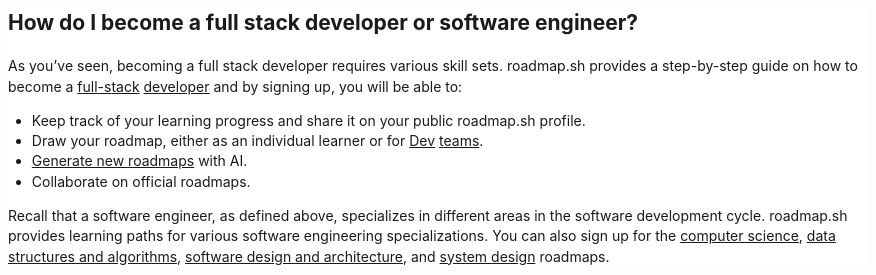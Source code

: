 ## How do I become a full stack developer or software engineer?

As you’ve seen, becoming a full stack developer requires various skill sets. roadmap.sh provides a step-by-step guide on how to become a [f](https://roadmap.sh/full-stack)[ull](https://roadmap.sh/full-stack)[-](https://roadmap.sh/full-stack)[s](https://roadmap.sh/full-stack)[tack](https://roadmap.sh/full-stack) [d](https://roadmap.sh/full-stack)[eveloper](https://roadmap.sh/full-stack) and by signing up, you will be able to:

- Keep track of your learning progress and share it on your public roadmap.sh profile.
- Draw your roadmap, either as an individual learner or for [Dev](https://roadmap.sh/teams) [t](https://roadmap.sh/teams)[eams](https://roadmap.sh/teams).
- [Generate new roadmaps](https://roadmap.sh/ai) with AI.
- Collaborate on official roadmaps.

Recall that a software engineer, as defined above, specializes in different areas in the software development cycle. roadmap.sh provides learning paths for various software engineering specializations. You can also sign up for the [computer science](https://roadmap.sh/computer-science), [data structures and algorithms,](https://roadmap.sh/datastructures-and-algorithms) [software design and architecture](https://roadmap.sh/software-design-architecture), and [system design](https://roadmap.sh/system-design) roadmaps.

